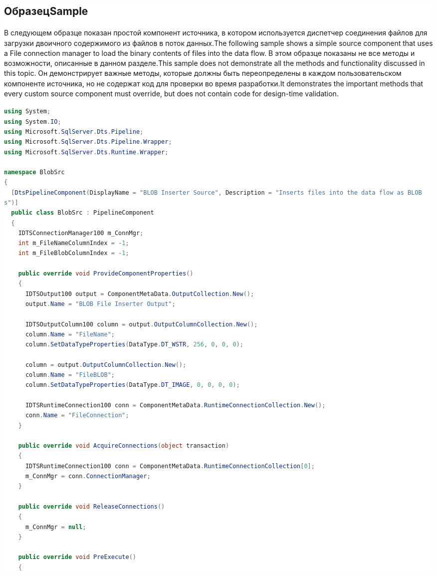 ## <a name="sample"></a><span data-ttu-id="ca4ab-214">Образец</span><span class="sxs-lookup"><span data-stu-id="ca4ab-214">Sample</span></span>
 <span data-ttu-id="ca4ab-215">В следующем образце показан простой компонент источника, в котором используется диспетчер соединения файлов для загрузки двоичного содержимого из файлов в поток данных.</span><span class="sxs-lookup"><span data-stu-id="ca4ab-215">The following sample shows a simple source component that uses a File connection manager to load the binary contents of files into the data flow.</span></span> <span data-ttu-id="ca4ab-216">В этом образце показаны не все методы и возможности, описанные в данном разделе.</span><span class="sxs-lookup"><span data-stu-id="ca4ab-216">This sample does not demonstrate all the methods and functionality discussed in this topic.</span></span> <span data-ttu-id="ca4ab-217">Он демонстрирует важные методы, которые должны быть переопределены в каждом пользовательском компоненте источника, но не содержат код для проверки во время разработки.</span><span class="sxs-lookup"><span data-stu-id="ca4ab-217">It demonstrates the important methods that every custom source component must override, but does not contain code for design-time validation.</span></span>

```csharp
using System;
using System.IO;
using Microsoft.SqlServer.Dts.Pipeline;
using Microsoft.SqlServer.Dts.Pipeline.Wrapper;
using Microsoft.SqlServer.Dts.Runtime.Wrapper;

namespace BlobSrc
{
  [DtsPipelineComponent(DisplayName = "BLOB Inserter Source", Description = "Inserts files into the data flow as BLOBs")]
  public class BlobSrc : PipelineComponent
  {
    IDTSConnectionManager100 m_ConnMgr;
    int m_FileNameColumnIndex = -1;
    int m_FileBlobColumnIndex = -1;

    public override void ProvideComponentProperties()
    {
      IDTSOutput100 output = ComponentMetaData.OutputCollection.New();
      output.Name = "BLOB File Inserter Output";

      IDTSOutputColumn100 column = output.OutputColumnCollection.New();
      column.Name = "FileName";
      column.SetDataTypeProperties(DataType.DT_WSTR, 256, 0, 0, 0);

      column = output.OutputColumnCollection.New();
      column.Name = "FileBLOB";
      column.SetDataTypeProperties(DataType.DT_IMAGE, 0, 0, 0, 0);

      IDTSRuntimeConnection100 conn = ComponentMetaData.RuntimeConnectionCollection.New();
      conn.Name = "FileConnection";
    }

    public override void AcquireConnections(object transaction)
    {
      IDTSRuntimeConnection100 conn = ComponentMetaData.RuntimeConnectionCollection[0];
      m_ConnMgr = conn.ConnectionManager;
    }

    public override void ReleaseConnections()
    {
      m_ConnMgr = null;
    }

    public override void PreExecute()
    {
```